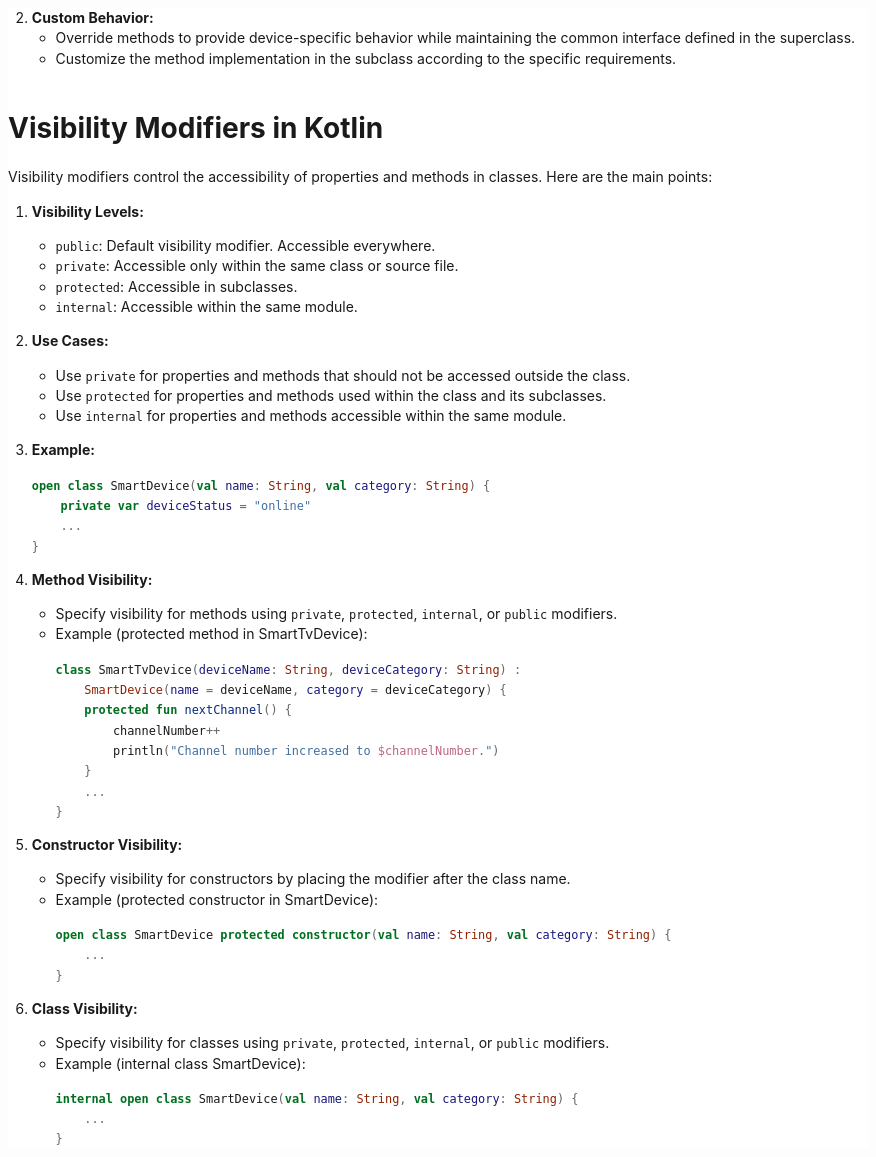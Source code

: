 2. **Custom Behavior:**
   - Override methods to provide device-specific behavior while maintaining the common interface defined in the superclass.
   - Customize the method implementation in the subclass according to the specific requirements.

# Visibility Modifiers in Kotlin

Visibility modifiers control the accessibility of properties and methods in classes. Here are the main points:

1. **Visibility Levels:**
   - `public`: Default visibility modifier. Accessible everywhere.
   - `private`: Accessible only within the same class or source file.
   - `protected`: Accessible in subclasses.
   - `internal`: Accessible within the same module.

2. **Use Cases:**
   - Use `private` for properties and methods that should not be accessed outside the class.
   - Use `protected` for properties and methods used within the class and its subclasses.
   - Use `internal` for properties and methods accessible within the same module.

3. **Example:**
   ```kotlin
   open class SmartDevice(val name: String, val category: String) {
       private var deviceStatus = "online"
       ...
   }
   ```

4. **Method Visibility:**
   - Specify visibility for methods using `private`, `protected`, `internal`, or `public` modifiers.
   - Example (protected method in SmartTvDevice):
     ```kotlin
     class SmartTvDevice(deviceName: String, deviceCategory: String) :
         SmartDevice(name = deviceName, category = deviceCategory) {
         protected fun nextChannel() {
             channelNumber++
             println("Channel number increased to $channelNumber.")
         }
         ...
     }
     ```

5. **Constructor Visibility:**
   - Specify visibility for constructors by placing the modifier after the class name.
   - Example (protected constructor in SmartDevice):
     ```kotlin
     open class SmartDevice protected constructor(val name: String, val category: String) {
         ...
     }
     ```

6. **Class Visibility:**
   - Specify visibility for classes using `private`, `protected`, `internal`, or `public` modifiers.
   - Example (internal class SmartDevice):
     ```kotlin
     internal open class SmartDevice(val name: String, val category: String) {
         ...
     }
     ```
